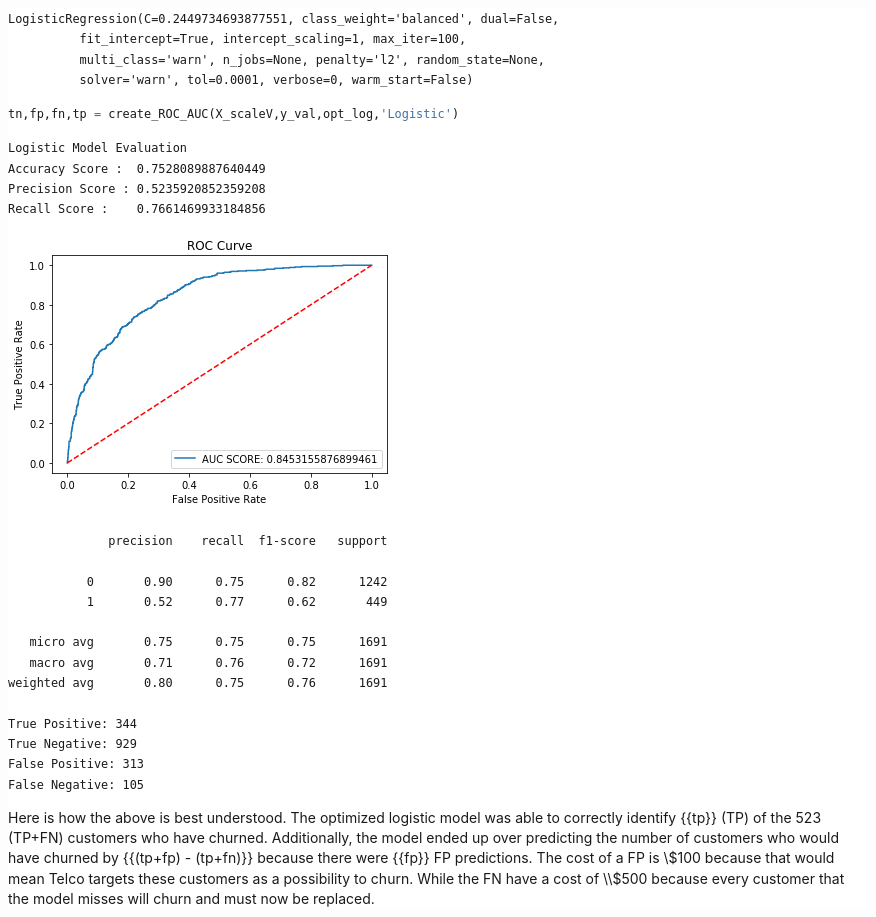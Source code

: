 
    LogisticRegression(C=0.2449734693877551, class_weight='balanced', dual=False,
              fit_intercept=True, intercept_scaling=1, max_iter=100,
              multi_class='warn', n_jobs=None, penalty='l2', random_state=None,
              solver='warn', tol=0.0001, verbose=0, warm_start=False)




```python
tn,fp,fn,tp = create_ROC_AUC(X_scaleV,y_val,opt_log,'Logistic')
```

    Logistic Model Evaluation
    Accuracy Score :  0.7528089887640449
    Precision Score : 0.5235920852359208
    Recall Score :    0.7661469933184856




![png](churn_MODEL_files/churn_MODEL_50_1.png)


                  precision    recall  f1-score   support

               0       0.90      0.75      0.82      1242
               1       0.52      0.77      0.62       449

       micro avg       0.75      0.75      0.75      1691
       macro avg       0.71      0.76      0.72      1691
    weighted avg       0.80      0.75      0.76      1691

    True Positive: 344
    True Negative: 929
    False Positive: 313
    False Negative: 105


Here is how the above is best understood. The optimized logistic model was able to correctly identify {{tp}} (TP) of the 523 (TP+FN) customers who have churned. Additionally, the model ended up over predicting the number of customers who would have churned by {{(tp+fp) - (tp+fn)}} because there were {{fp}} FP predictions. The cost of a FP is \\$100 because that would mean Telco targets these customers as a possibility to churn. While the FN have a cost of \\$500 because every customer that the model misses will churn and must now be replaced.
